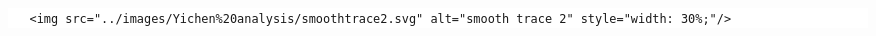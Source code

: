        <img src="../images/Yichen%20analysis/smoothtrace2.svg" alt="smooth trace 2" style="width: 30%;"/>